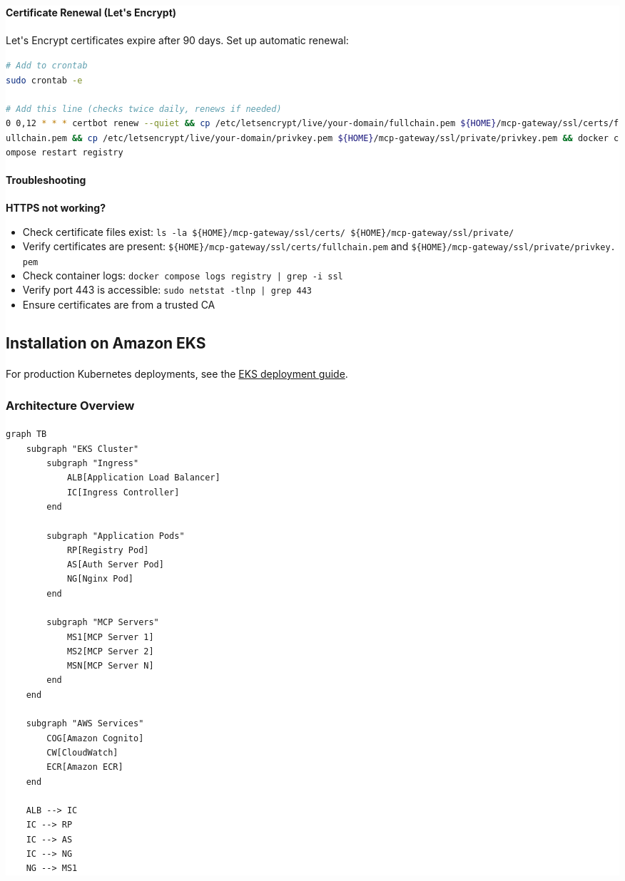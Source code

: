 #### Certificate Renewal (Let's Encrypt)

Let's Encrypt certificates expire after 90 days. Set up automatic renewal:

```bash
# Add to crontab
sudo crontab -e

# Add this line (checks twice daily, renews if needed)
0 0,12 * * * certbot renew --quiet && cp /etc/letsencrypt/live/your-domain/fullchain.pem ${HOME}/mcp-gateway/ssl/certs/fullchain.pem && cp /etc/letsencrypt/live/your-domain/privkey.pem ${HOME}/mcp-gateway/ssl/private/privkey.pem && docker compose restart registry
```

#### Troubleshooting

**HTTPS not working?**
- Check certificate files exist: `ls -la ${HOME}/mcp-gateway/ssl/certs/ ${HOME}/mcp-gateway/ssl/private/`
- Verify certificates are present: `${HOME}/mcp-gateway/ssl/certs/fullchain.pem` and `${HOME}/mcp-gateway/ssl/private/privkey.pem`
- Check container logs: `docker compose logs registry | grep -i ssl`
- Verify port 443 is accessible: `sudo netstat -tlnp | grep 443`
- Ensure certificates are from a trusted CA

## Installation on Amazon EKS

For production Kubernetes deployments, see the [EKS deployment guide](https://github.com/aws-samples/amazon-eks-machine-learning-with-terraform-and-kubeflow/tree/master/examples/agentic/mcp-gateway-microservices).

### Architecture Overview

```mermaid
graph TB
    subgraph "EKS Cluster"
        subgraph "Ingress"
            ALB[Application Load Balancer]
            IC[Ingress Controller]
        end
        
        subgraph "Application Pods"
            RP[Registry Pod]
            AS[Auth Server Pod]
            NG[Nginx Pod]
        end
        
        subgraph "MCP Servers"
            MS1[MCP Server 1]
            MS2[MCP Server 2]
            MSN[MCP Server N]
        end
    end
    
    subgraph "AWS Services"
        COG[Amazon Cognito]
        CW[CloudWatch]
        ECR[Amazon ECR]
    end
    
    ALB --> IC
    IC --> RP
    IC --> AS
    IC --> NG
    NG --> MS1
```